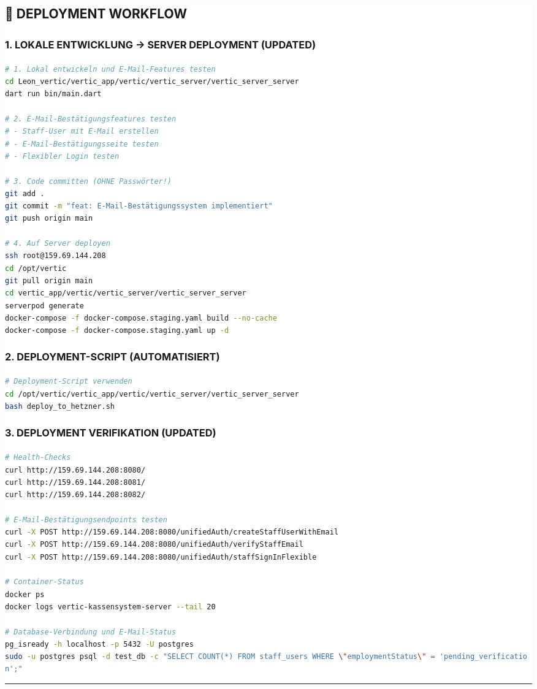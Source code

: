 
## 🚀 DEPLOYMENT WORKFLOW

### **1. LOKALE ENTWICKLUNG → SERVER DEPLOYMENT (UPDATED)**
```bash
# 1. Lokal entwickeln und E-Mail-Features testen
cd Leon_vertic/vertic_app/vertic/vertic_server/vertic_server_server
dart run bin/main.dart

# 2. E-Mail-Bestätigungsfeatures testen
# - Staff-User mit E-Mail erstellen
# - E-Mail-Bestätigungsseite testen
# - Flexibler Login testen

# 3. Code committen (OHNE Passwörter!)
git add .
git commit -m "feat: E-Mail-Bestätigungssystem implementiert"
git push origin main

# 4. Auf Server deployen
ssh root@159.69.144.208
cd /opt/vertic
git pull origin main
cd vertic_app/vertic/vertic_server/vertic_server_server
serverpod generate
docker-compose -f docker-compose.staging.yaml build --no-cache
docker-compose -f docker-compose.staging.yaml up -d
```

### **2. DEPLOYMENT-SCRIPT (AUTOMATISIERT)**
```bash
# Deployment-Script verwenden
cd /opt/vertic/vertic_app/vertic/vertic_server/vertic_server_server
bash deploy_to_hetzner.sh
```

### **3. DEPLOYMENT VERIFIKATION (UPDATED)**
```bash
# Health-Checks
curl http://159.69.144.208:8080/
curl http://159.69.144.208:8081/
curl http://159.69.144.208:8082/

# E-Mail-Bestätigungsendpoints testen
curl -X POST http://159.69.144.208:8080/unifiedAuth/createStaffUserWithEmail
curl -X POST http://159.69.144.208:8080/unifiedAuth/verifyStaffEmail
curl -X POST http://159.69.144.208:8080/unifiedAuth/staffSignInFlexible

# Container-Status
docker ps
docker logs vertic-kassensystem-server --tail 20

# Database-Verbindung und E-Mail-Status
pg_isready -h localhost -p 5432 -U postgres
sudo -u postgres psql -d test_db -c "SELECT COUNT(*) FROM staff_users WHERE \"employmentStatus\" = 'pending_verification';"
```

---